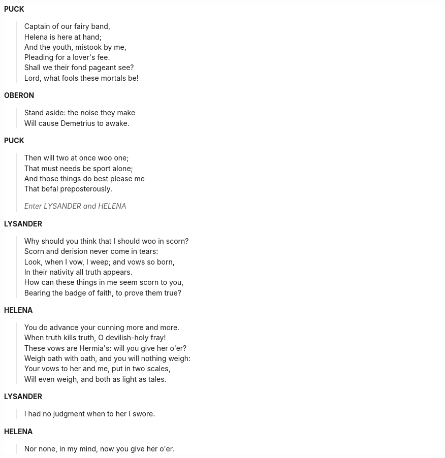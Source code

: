 <A NAME=speech23><b>PUCK</b></a>
<blockquote>
<A NAME=113>   Captain of our fairy band,</A><br>
<A NAME=114>Helena is here at hand;</A><br>
<A NAME=115>And the youth, mistook by me,</A><br>
<A NAME=116>Pleading for a lover's fee.</A><br>
<A NAME=117>Shall we their fond pageant see?</A><br>
<A NAME=118>Lord, what fools these mortals be!</A><br>
</blockquote>

<A NAME=speech24><b>OBERON</b></a>
<blockquote>
<A NAME=119>Stand aside: the noise they make</A><br>
<A NAME=120>Will cause Demetrius to awake.</A><br>
</blockquote>

<A NAME=speech25><b>PUCK</b></a>
<blockquote>
<A NAME=121>Then will two at once woo one;</A><br>
<A NAME=122>That must needs be sport alone;</A><br>
<A NAME=123>And those things do best please me</A><br>
<A NAME=124>That befal preposterously.</A><br>
<p><i>Enter LYSANDER and HELENA</i></p>
</blockquote>

<A NAME=speech26><b>LYSANDER</b></a>
<blockquote>
<A NAME=125>Why should you think that I should woo in scorn?</A><br>
<A NAME=126>Scorn and derision never come in tears:</A><br>
<A NAME=127>Look, when I vow, I weep; and vows so born,</A><br>
<A NAME=128>In their nativity all truth appears.</A><br>
<A NAME=129>How can these things in me seem scorn to you,</A><br>
<A NAME=130>Bearing the badge of faith, to prove them true?</A><br>
</blockquote>

<A NAME=speech27><b>HELENA</b></a>
<blockquote>
<A NAME=131>You do advance your cunning more and more.</A><br>
<A NAME=132>When truth kills truth, O devilish-holy fray!</A><br>
<A NAME=133>These vows are Hermia's: will you give her o'er?</A><br>
<A NAME=134>Weigh oath with oath, and you will nothing weigh:</A><br>
<A NAME=135>Your vows to her and me, put in two scales,</A><br>
<A NAME=136>Will even weigh, and both as light as tales.</A><br>
</blockquote>

<A NAME=speech28><b>LYSANDER</b></a>
<blockquote>
<A NAME=137>I had no judgment when to her I swore.</A><br>
</blockquote>

<A NAME=speech29><b>HELENA</b></a>
<blockquote>
<A NAME=138>Nor none, in my mind, now you give her o'er.</A><br>
</blockquote>
